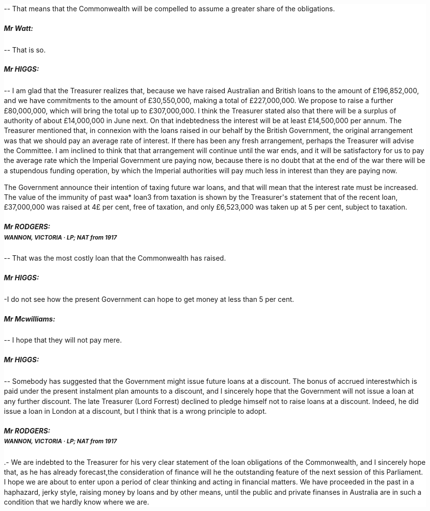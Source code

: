 -- That means that the Commonwealth will be compelled to assume a greater share of the obligations. 

##### Mr Watt:

-- That is so. 

##### Mr HIGGS:

-- I am glad that the Treasurer realizes that, because we have raised Australian and British loans to the amount of £196,852,000, and we have commitments to the amount of £30,550,000, making a total of £227,000,000. We propose to raise a further £80,000,000, which will bring the total up to £307,000,000. I think the Treasurer stated also that there will be a surplus of authority of about £14,000,000 in June next. On that indebtedness the interest will be at least £14,500,000 per annum. The Treasurer mentioned that, in connexion with the loans raised in our behalf by the British Government, the original arrangement was that we should pay an average rate of interest. If there has been any fresh arrangement, perhaps the Treasurer will advise the Committee. I am inclined to think that that arrangement will continue until the war ends, and it will be satisfactory for us to pay the average rate which the Imperial Government ure paying now, because there is no doubt that at the end of the war there will be a stupendous funding operation, by which the Imperial authorities will pay much less in interest than they are paying now. 

 The Government announce their intention of taxing future war loans, and that will mean that the interest rate must be increased. The value of the immunity of past waa* loan3 from taxation is shown by the Treasurer's statement that of the recent loan, £37,000,000 was raised at 4£ per cent, free of taxation, and only £6,523,000 was taken up at 5 per cent, subject to taxation. 

##### Mr RODGERS:<br><small class="text-muted">WANNON, VICTORIA &middot; LP; NAT from 1917</small>

-- That was the most costly loan that the Commonwealth has raised. 

##### Mr HIGGS:

-I do not see how the present Government can hope to get money at less than 5 per cent. 

##### Mr Mcwilliams:

-- I hope that they will not pay mere. 

##### Mr HIGGS:

-- Somebody has suggested that the Government might issue future loans at a discount. The bonus of accrued interestwhich is paid under the present instalment plan amounts to a discount, and I sincerely hope that the Government will not issue a loan at any further discount. The late Treasurer (Lord Forrest) declined to pledge himself not to raise loans at a discount. Indeed, he did issue a loan in London at a discount, but I think that is a wrong principle to adopt. 

##### Mr RODGERS:<br><small class="text-muted">WANNON, VICTORIA &middot; LP; NAT from 1917</small>

.- We are indebted to the Treasurer for his very clear statement of the loan obligations of the Commonwealth, and I sincerely hope that, as he has already forecast,the consideration of finance will he the outstanding feature of the next session of this Parliament. I hope we are about to enter upon a period of clear thinking and acting in financial matters. We have proceeded in the past in a haphazard, jerky style, raising money by loans and by other means, until the public and private finanses in Australia are in such a condition that we hardly know where we are. 
